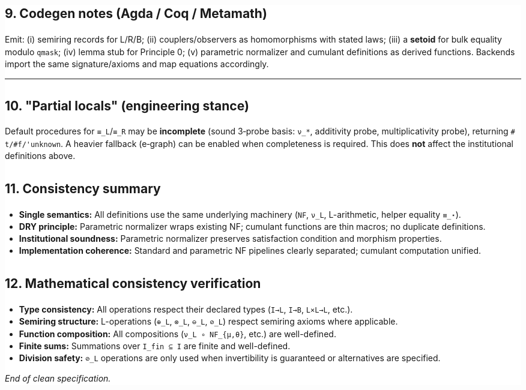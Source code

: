 
## 9. Codegen notes (Agda / Coq / Metamath)
Emit: (i) semiring records for L/R/B; (ii) couplers/observers as homomorphisms with stated laws; (iii) a **setoid** for bulk equality modulo `qmask`; (iv) lemma stub for Principle 0; (v) parametric normalizer and cumulant definitions as derived functions. Backends import the same signature/axioms and map equations accordingly.

---

## 10. "Partial locals" (engineering stance)
Default procedures for `≡_L`/`≡_R` may be **incomplete** (sound 3‑probe basis: `ν_*`, additivity probe, multiplicativity probe), returning `#t/#f/'unknown`. A heavier fallback (e‑graph) can be enabled when completeness is required. This does **not** affect the institutional definitions above.

## 11. Consistency summary
- **Single semantics:** All definitions use the same underlying machinery (`NF`, `ν_L`, L-arithmetic, helper equality `≡_⋆`).
- **DRY principle:** Parametric normalizer wraps existing NF; cumulant functions are thin macros; no duplicate definitions.
- **Institutional soundness:** Parametric normalizer preserves satisfaction condition and morphism properties.
- **Implementation coherence:** Standard and parametric NF pipelines clearly separated; cumulant computation unified.

## 12. Mathematical consistency verification
- **Type consistency:** All operations respect their declared types (`I→L`, `I→B`, `L×L→L`, etc.).
- **Semiring structure:** L-operations (`⊕_L`, `⊗_L`, `⊖_L`, `⊘_L`) respect semiring axioms where applicable.
- **Function composition:** All compositions (`ν_L ∘ NF_{μ,θ}`, etc.) are well-defined.
- **Finite sums:** Summations over `I_fin ⊆ I` are finite and well-defined.
- **Division safety:** `⊘_L` operations are only used when invertibility is guaranteed or alternatives are specified.

*End of clean specification.*
